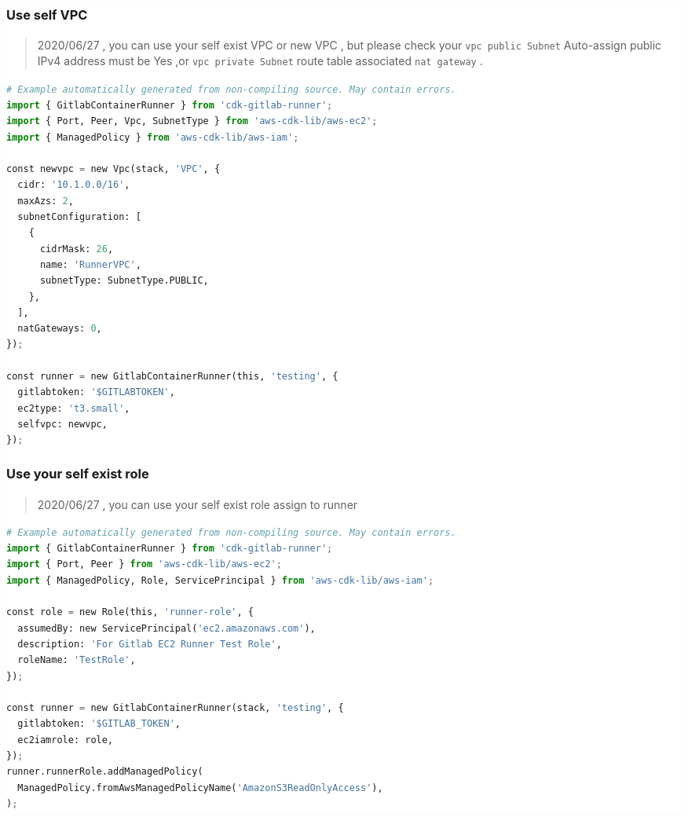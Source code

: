 
### Use self VPC

> 2020/06/27 , you can use your self exist VPC or new VPC , but please check your `vpc public Subnet` Auto-assign public IPv4 address must be Yes ,or `vpc private Subnet` route table associated `nat gateway` .

```python
# Example automatically generated from non-compiling source. May contain errors.
import { GitlabContainerRunner } from 'cdk-gitlab-runner';
import { Port, Peer, Vpc, SubnetType } from 'aws-cdk-lib/aws-ec2';
import { ManagedPolicy } from 'aws-cdk-lib/aws-iam';

const newvpc = new Vpc(stack, 'VPC', {
  cidr: '10.1.0.0/16',
  maxAzs: 2,
  subnetConfiguration: [
    {
      cidrMask: 26,
      name: 'RunnerVPC',
      subnetType: SubnetType.PUBLIC,
    },
  ],
  natGateways: 0,
});

const runner = new GitlabContainerRunner(this, 'testing', {
  gitlabtoken: '$GITLABTOKEN',
  ec2type: 't3.small',
  selfvpc: newvpc,
});
```

### Use your self exist role

> 2020/06/27 , you can use your self exist role assign to runner

```python
# Example automatically generated from non-compiling source. May contain errors.
import { GitlabContainerRunner } from 'cdk-gitlab-runner';
import { Port, Peer } from 'aws-cdk-lib/aws-ec2';
import { ManagedPolicy, Role, ServicePrincipal } from 'aws-cdk-lib/aws-iam';

const role = new Role(this, 'runner-role', {
  assumedBy: new ServicePrincipal('ec2.amazonaws.com'),
  description: 'For Gitlab EC2 Runner Test Role',
  roleName: 'TestRole',
});

const runner = new GitlabContainerRunner(stack, 'testing', {
  gitlabtoken: '$GITLAB_TOKEN',
  ec2iamrole: role,
});
runner.runnerRole.addManagedPolicy(
  ManagedPolicy.fromAwsManagedPolicyName('AmazonS3ReadOnlyAccess'),
);
```
